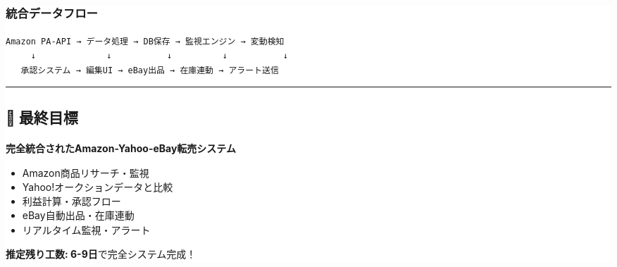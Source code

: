 ### **統合データフロー**
```
Amazon PA-API → データ処理 → DB保存 → 監視エンジン → 変動検知
     ↓              ↓           ↓          ↓           ↓
   承認システム → 編集UI → eBay出品 → 在庫連動 → アラート送信
```

---

## 🎯 最終目標

**完全統合されたAmazon-Yahoo-eBay転売システム**
- Amazon商品リサーチ・監視
- Yahoo!オークションデータと比較
- 利益計算・承認フロー
- eBay自動出品・在庫連動
- リアルタイム監視・アラート

**推定残り工数: 6-9日**で完全システム完成！